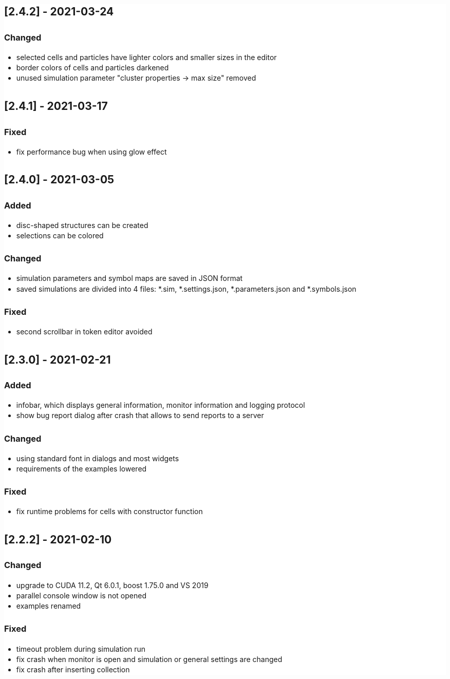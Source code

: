## [2.4.2] - 2021-03-24
### Changed
- selected cells and particles have lighter colors and smaller sizes in the editor
- border colors of cells and particles darkened
- unused simulation parameter "cluster properties -> max size" removed

## [2.4.1] - 2021-03-17
### Fixed
- fix performance bug when using glow effect

## [2.4.0] - 2021-03-05
### Added
- disc-shaped structures can be created
- selections can be colored

### Changed
- simulation parameters and symbol maps are saved in JSON format
- saved simulations are divided into 4 files: *.sim, *.settings.json, *.parameters.json and *.symbols.json

### Fixed
- second scrollbar in token editor avoided

## [2.3.0] - 2021-02-21
### Added
- infobar, which displays general information, monitor information and logging protocol
- show bug report dialog after crash that allows to send reports to a server

### Changed
- using standard font in dialogs and most widgets
- requirements of the examples lowered

### Fixed
- fix runtime problems for cells with constructor function

## [2.2.2] - 2021-02-10
### Changed
- upgrade to CUDA 11.2, Qt 6.0.1, boost 1.75.0 and VS 2019
- parallel console window is not opened
- examples renamed

### Fixed
- timeout problem during simulation run
- fix crash when monitor is open and simulation or general settings are changed 
- fix crash after inserting collection
